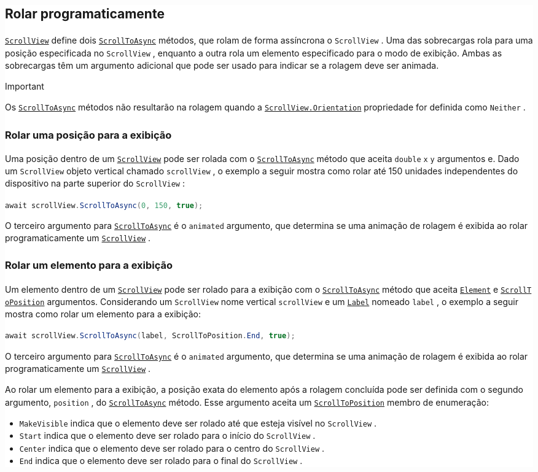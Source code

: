 ## <a name="scroll-programmatically"></a>Rolar programaticamente

[`ScrollView`](xref:Xamarin.Forms.ScrollView) define dois [`ScrollToAsync`](xref:Xamarin.Forms.ScrollView.ScrollToAsync*) métodos, que rolam de forma assíncrona o `ScrollView` . Uma das sobrecargas rola para uma posição especificada no `ScrollView` , enquanto a outra rola um elemento especificado para o modo de exibição. Ambas as sobrecargas têm um argumento adicional que pode ser usado para indicar se a rolagem deve ser animada.

> [!IMPORTANT]
> Os [`ScrollToAsync`](xref:Xamarin.Forms.ScrollView.ScrollToAsync*) métodos não resultarão na rolagem quando a [`ScrollView.Orientation`](xref:Xamarin.Forms.ScrollView.OrientationProperty) propriedade for definida como `Neither` .

### <a name="scroll-a-position-into-view"></a>Rolar uma posição para a exibição

Uma posição dentro de um [`ScrollView`](xref:Xamarin.Forms.ScrollView) pode ser rolada com o [`ScrollToAsync`](xref:Xamarin.Forms.ScrollView.ScrollToAsync*) método que aceita `double` `x` `y` argumentos e. Dado um `ScrollView` objeto vertical chamado `scrollView` , o exemplo a seguir mostra como rolar até 150 unidades independentes do dispositivo na parte superior do `ScrollView` :

```csharp
await scrollView.ScrollToAsync(0, 150, true);
```

O terceiro argumento para [`ScrollToAsync`](xref:Xamarin.Forms.ScrollView.ScrollToAsync*) é o `animated` argumento, que determina se uma animação de rolagem é exibida ao rolar programaticamente um [`ScrollView`](xref:Xamarin.Forms.ScrollView) .

### <a name="scroll-an-element-into-view"></a>Rolar um elemento para a exibição

Um elemento dentro de um [`ScrollView`](xref:Xamarin.Forms.ScrollView) pode ser rolado para a exibição com o [`ScrollToAsync`](xref:Xamarin.Forms.ScrollView.ScrollToAsync*) método que aceita [`Element`](xref:Xamarin.Forms.Element) e [`ScrollToPosition`](xref:Xamarin.Forms.ScrollToPosition) argumentos. Considerando um `ScrollView` nome vertical `scrollView` e um [`Label`](xref:Xamarin.Forms.Label) nomeado `label` , o exemplo a seguir mostra como rolar um elemento para a exibição:

```csharp
await scrollView.ScrollToAsync(label, ScrollToPosition.End, true);
```

O terceiro argumento para [`ScrollToAsync`](xref:Xamarin.Forms.ScrollView.ScrollToAsync*) é o `animated` argumento, que determina se uma animação de rolagem é exibida ao rolar programaticamente um [`ScrollView`](xref:Xamarin.Forms.ScrollView) .

Ao rolar um elemento para a exibição, a posição exata do elemento após a rolagem concluída pode ser definida com o segundo argumento, `position` , do [`ScrollToAsync`](xref:Xamarin.Forms.ScrollView.ScrollToAsync*) método. Esse argumento aceita um [`ScrollToPosition`](xref:Xamarin.Forms.ScrollToPosition) membro de enumeração:

- `MakeVisible` indica que o elemento deve ser rolado até que esteja visível no `ScrollView` .
- `Start` indica que o elemento deve ser rolado para o início do `ScrollView` .
- `Center` indica que o elemento deve ser rolado para o centro do `ScrollView` .
- `End` indica que o elemento deve ser rolado para o final do `ScrollView` .
